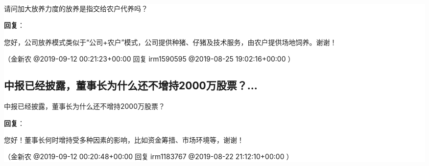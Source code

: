 请问加大放养力度的放养是指交给农户代养吗？

**回复**：

您好，公司放养模式类似于“公司+农户”模式，公司提供种猪、仔猪及技术服务，由农户提供场地饲养。谢谢！ 

（金新农  @2019-09-12 00:21:23+00:00 回复 irm1590595  @2019-08-25 19:02:16+00:00 ）

## 中报已经披露，董事长为什么还不增持2000万股票？...

中报已经披露，董事长为什么还不增持2000万股票？

**回复**：

您好！董事长何时增持受多种因素的影响，比如资金筹措、市场环境等，谢谢！ 

（金新农  @2019-09-12 00:20:48+00:00 回复 irm1183767  @2019-08-22 21:12:10+00:00 ）

